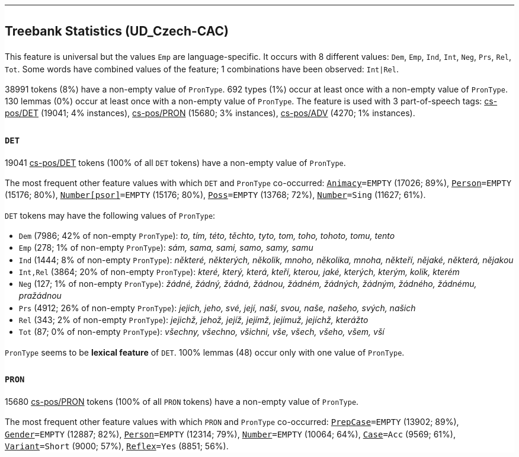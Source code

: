 

--------------------------------------------------------------------------------

## Treebank Statistics (UD_Czech-CAC)

This feature is universal but the values `Emp` are language-specific.
It occurs with 8 different values: `Dem`, `Emp`, `Ind`, `Int`, `Neg`, `Prs`, `Rel`, `Tot`.
Some words have combined values of the feature; 1 combinations have been observed: `Int|Rel`.

38991 tokens (8%) have a non-empty value of `PronType`.
692 types (1%) occur at least once with a non-empty value of `PronType`.
130 lemmas (0%) occur at least once with a non-empty value of `PronType`.
The feature is used with 3 part-of-speech tags: [cs-pos/DET]() (19041; 4% instances), [cs-pos/PRON]() (15680; 3% instances), [cs-pos/ADV]() (4270; 1% instances).

### `DET`

19041 [cs-pos/DET]() tokens (100% of all `DET` tokens) have a non-empty value of `PronType`.

The most frequent other feature values with which `DET` and `PronType` co-occurred: <tt><a href="Animacy.html">Animacy</a>=EMPTY</tt> (17026; 89%), <tt><a href="Person.html">Person</a>=EMPTY</tt> (15176; 80%), <tt><a href="Number[psor].html">Number[psor]</a>=EMPTY</tt> (15176; 80%), <tt><a href="Poss.html">Poss</a>=EMPTY</tt> (13768; 72%), <tt><a href="Number.html">Number</a>=Sing</tt> (11627; 61%).

`DET` tokens may have the following values of `PronType`:

* `Dem` (7986; 42% of non-empty `PronType`): <em>to, tím, této, těchto, tyto, tom, toho, tohoto, tomu, tento</em>
* `Emp` (278; 1% of non-empty `PronType`): <em>sám, sama, sami, samo, samy, samu</em>
* `Ind` (1444; 8% of non-empty `PronType`): <em>některé, některých, několik, mnoho, několika, mnoha, někteří, nějaké, některá, nějakou</em>
* `Int,Rel` (3864; 20% of non-empty `PronType`): <em>které, který, která, kteří, kterou, jaké, kterých, kterým, kolik, kterém</em>
* `Neg` (127; 1% of non-empty `PronType`): <em>žádné, žádný, žádná, žádnou, žádném, žádných, žádným, žádného, žádnému, pražádnou</em>
* `Prs` (4912; 26% of non-empty `PronType`): <em>jejich, jeho, své, její, naší, svou, naše, našeho, svých, našich</em>
* `Rel` (343; 2% of non-empty `PronType`): <em>jejichž, jehož, jejíž, jejímž, jejímuž, jejíchž, kterážto</em>
* `Tot` (87; 0% of non-empty `PronType`): <em>všechny, všechno, všichni, vše, všech, všeho, všem, vší</em>

`PronType` seems to be **lexical feature** of `DET`. 100% lemmas (48) occur only with one value of `PronType`.

### `PRON`

15680 [cs-pos/PRON]() tokens (100% of all `PRON` tokens) have a non-empty value of `PronType`.

The most frequent other feature values with which `PRON` and `PronType` co-occurred: <tt><a href="PrepCase.html">PrepCase</a>=EMPTY</tt> (13902; 89%), <tt><a href="Gender.html">Gender</a>=EMPTY</tt> (12887; 82%), <tt><a href="Person.html">Person</a>=EMPTY</tt> (12314; 79%), <tt><a href="Number.html">Number</a>=EMPTY</tt> (10064; 64%), <tt><a href="Case.html">Case</a>=Acc</tt> (9569; 61%), <tt><a href="Variant.html">Variant</a>=Short</tt> (9000; 57%), <tt><a href="Reflex.html">Reflex</a>=Yes</tt> (8851; 56%).

